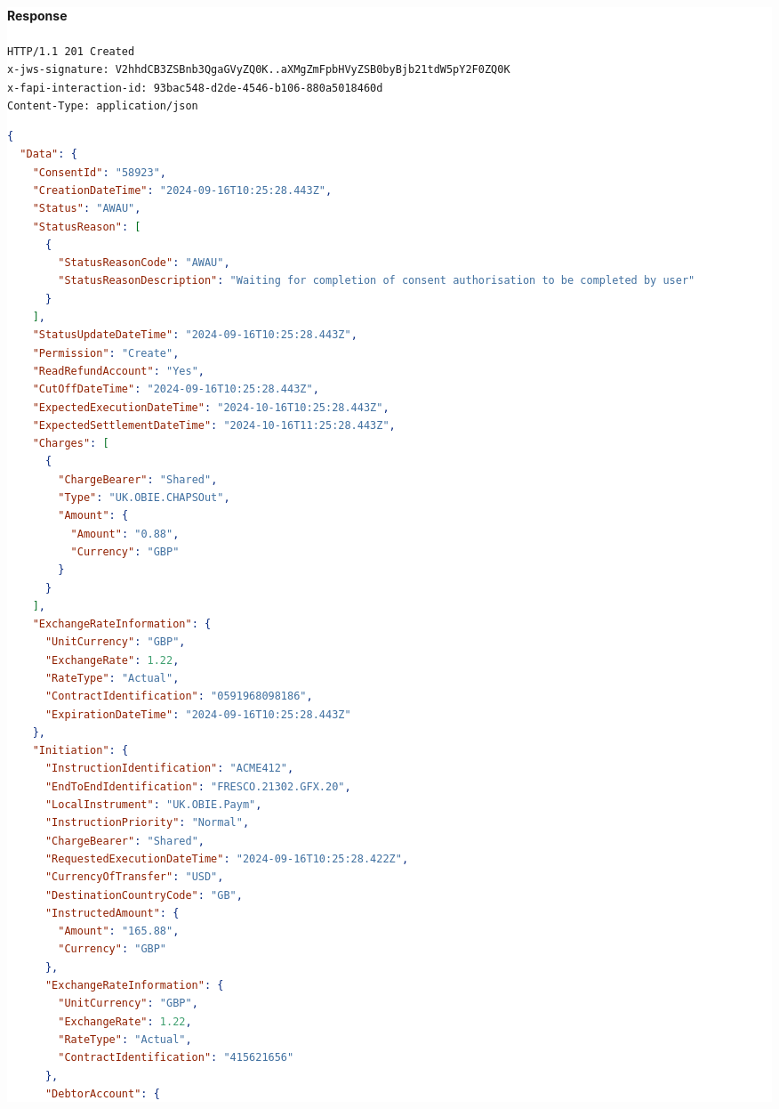 #### Response

```
HTTP/1.1 201 Created
x-jws-signature: V2hhdCB3ZSBnb3QgaGVyZQ0K..aXMgZmFpbHVyZSB0byBjb21tdW5pY2F0ZQ0K
x-fapi-interaction-id: 93bac548-d2de-4546-b106-880a5018460d
Content-Type: application/json
```

```json
{
  "Data": {
    "ConsentId": "58923",
    "CreationDateTime": "2024-09-16T10:25:28.443Z",
    "Status": "AWAU",
    "StatusReason": [
      {
        "StatusReasonCode": "AWAU",
        "StatusReasonDescription": "Waiting for completion of consent authorisation to be completed by user"
      }
    ],
    "StatusUpdateDateTime": "2024-09-16T10:25:28.443Z",
    "Permission": "Create",
    "ReadRefundAccount": "Yes",
    "CutOffDateTime": "2024-09-16T10:25:28.443Z",
    "ExpectedExecutionDateTime": "2024-10-16T10:25:28.443Z",
    "ExpectedSettlementDateTime": "2024-10-16T11:25:28.443Z",
    "Charges": [
      {
        "ChargeBearer": "Shared",
        "Type": "UK.OBIE.CHAPSOut",
        "Amount": {
          "Amount": "0.88",
          "Currency": "GBP"
        }
      }
    ],
    "ExchangeRateInformation": {
      "UnitCurrency": "GBP",
      "ExchangeRate": 1.22,
      "RateType": "Actual",
      "ContractIdentification": "0591968098186",
      "ExpirationDateTime": "2024-09-16T10:25:28.443Z"
    },
    "Initiation": {
      "InstructionIdentification": "ACME412",
      "EndToEndIdentification": "FRESCO.21302.GFX.20",
      "LocalInstrument": "UK.OBIE.Paym",
      "InstructionPriority": "Normal",
      "ChargeBearer": "Shared",
      "RequestedExecutionDateTime": "2024-09-16T10:25:28.422Z",
      "CurrencyOfTransfer": "USD",
      "DestinationCountryCode": "GB",
      "InstructedAmount": {
        "Amount": "165.88",
        "Currency": "GBP"
      },
      "ExchangeRateInformation": {
        "UnitCurrency": "GBP",
        "ExchangeRate": 1.22,
        "RateType": "Actual",
        "ContractIdentification": "415621656"
      },
      "DebtorAccount": {
```